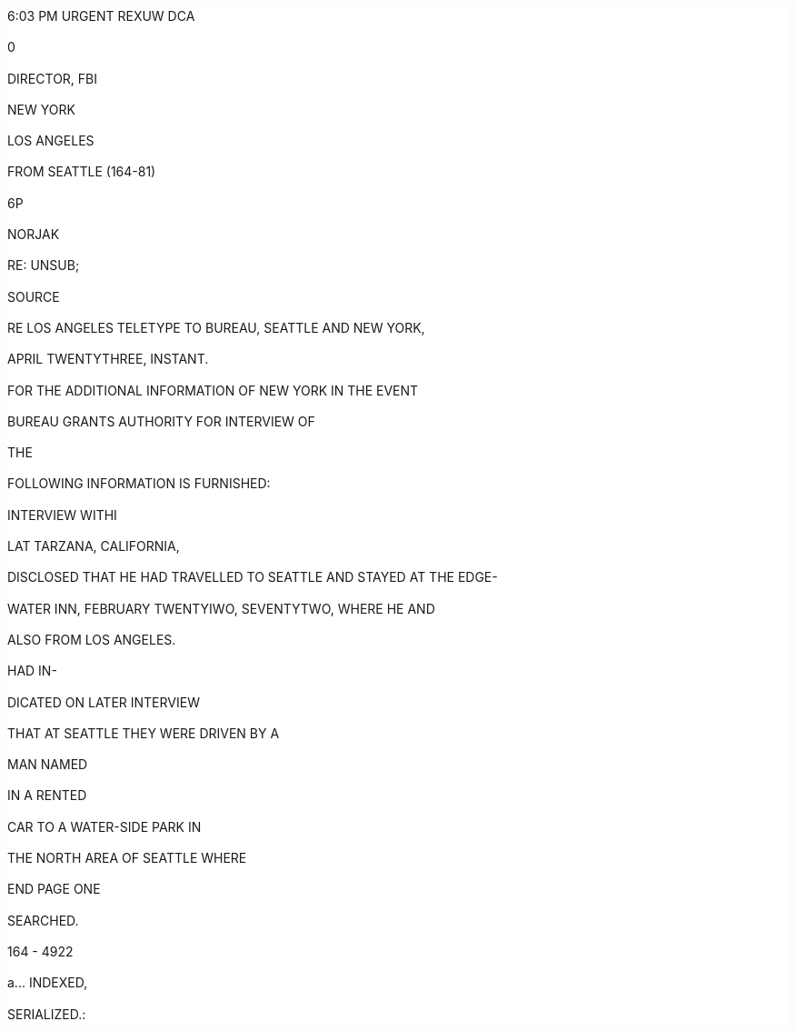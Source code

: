 6:03 PM URGENT REXUW DCA

0

DIRECTOR, FBI

NEW YORK

LOS ANGELES

FROM SEATTLE (164-81)

6P

NORJAK

RE: UNSUB;

SOURCE

RE LOS ANGELES TELETYPE TO BUREAU, SEATTLE AND NEW YORK,

APRIL TWENTYTHREE, INSTANT.

FOR THE ADDITIONAL INFORMATION OF NEW YORK IN THE EVENT

BUREAU GRANTS AUTHORITY FOR INTERVIEW OF

THE

FOLLOWING INFORMATION IS FURNISHED:

INTERVIEW WITHI

LAT TARZANA, CALIFORNIA,

DISCLOSED THAT HE HAD TRAVELLED TO SEATTLE AND STAYED AT THE EDGE-

WATER INN, FEBRUARY TWENTYIWO, SEVENTYTWO, WHERE HE AND

ALSO FROM LOS ANGELES.

HAD IN-

DICATED ON LATER INTERVIEW

THAT AT SEATTLE THEY WERE DRIVEN BY A

MAN NAMED

IN A RENTED

CAR TO A WATER-SIDE PARK IN

THE NORTH AREA OF SEATTLE WHERE

END PAGE ONE

SEARCHED.

164 - 4922

a... INDEXED,

SERIALIZED.:
